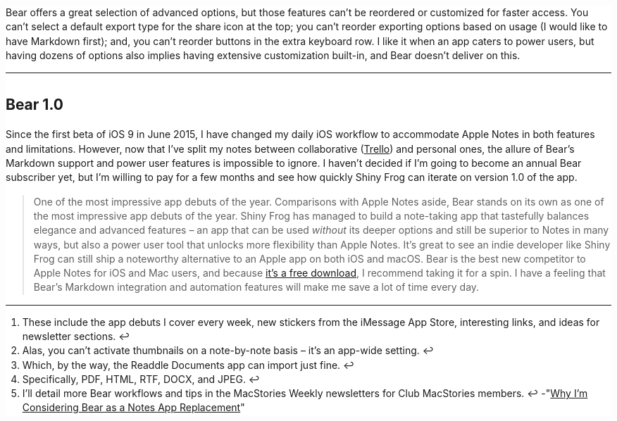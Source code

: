 Bear offers a great selection of advanced options, but those features can’t be reordered or customized for faster access.
You can’t select a default export type for the share icon at the top; you can’t reorder exporting options based on usage (I would like to have Markdown first); and, you can’t reorder buttons in the extra keyboard row. I like it when an app caters to power users, but having dozens of options also implies having extensive customization built-in, and Bear doesn’t deliver on this.
* * *
## Bear 1.0
Since the first beta of iOS 9 in June 2015, I have changed my daily iOS workflow to accommodate Apple Notes in both features and limitations. However, now that I’ve split my notes between collaborative ([Trello](https://trello.com/federicoviticci/recommend)) and personal ones, the allure of Bear’s Markdown support and power user features is impossible to ignore. I haven’t decided if I’m going to become an annual Bear subscriber yet, but I’m willing to pay for a few months and see how quickly Shiny Frog can iterate on version 1.0 of the app.
> One of the most impressive app debuts of the year.
Comparisons with Apple Notes aside, Bear stands on its own as one of the most impressive app debuts of the year. Shiny Frog has managed to build a note-taking app that tastefully balances elegance and advanced features – an app that can be used _without_ its deeper options and still be superior to Notes in many ways, but also a power user tool that unlocks more flexibility than Apple Notes. It’s great to see an indie developer like Shiny Frog can still ship a noteworthy alternative to an Apple app on both iOS and macOS.
Bear is the best new competitor to Apple Notes for iOS and Mac users, and because [it’s a free download](https://itunes.apple.com/us/app/bear-beautiful-writing-app/id1016366447?ls=1&mt=8&at=10l6nh&ct=ms_inline), I recommend taking it for a spin. I have a feeling that Bear’s Markdown integration and automation features will make me save a lot of time every day.
* * *
  1. These include the app debuts I cover every week, new stickers from the iMessage App Store, interesting links, and ideas for newsletter sections. ↩︎
  2. Alas, you can’t activate thumbnails on a note-by-note basis – it’s an app-wide setting. ↩︎
  3. Which, by the way, the Readdle Documents app can import just fine. ↩︎
  4. Specifically, PDF, HTML, RTF, DOCX, and JPEG. ↩︎
  5. I’ll detail more Bear workflows and tips in the MacStories Weekly newsletters for Club MacStories members. ↩︎
-"[Why I&#8217;m Considering Bear as a Notes App Replacement](https://www.macstories.net/stories/why-im-considering-bear-as-a-notes-app-replacement/)"